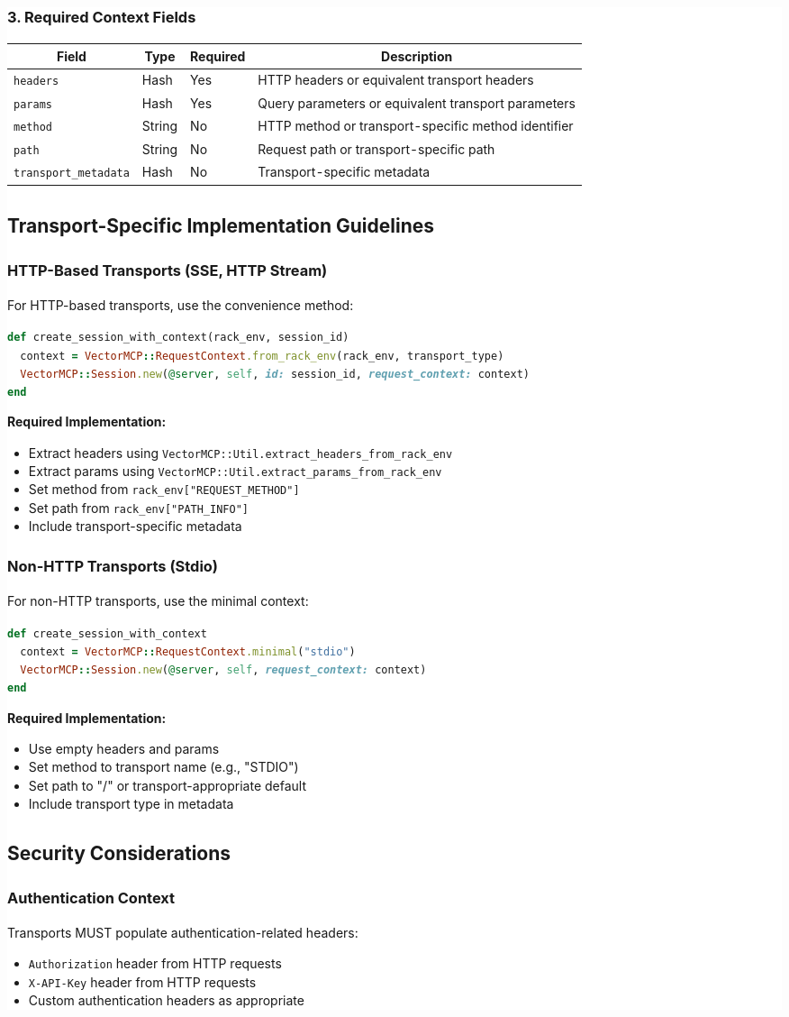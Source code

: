 ### 3. Required Context Fields

| Field | Type | Required | Description |
|-------|------|----------|-------------|
| `headers` | Hash | Yes | HTTP headers or equivalent transport headers |
| `params` | Hash | Yes | Query parameters or equivalent transport parameters |
| `method` | String | No | HTTP method or transport-specific method identifier |
| `path` | String | No | Request path or transport-specific path |
| `transport_metadata` | Hash | No | Transport-specific metadata |

## Transport-Specific Implementation Guidelines

### HTTP-Based Transports (SSE, HTTP Stream)

For HTTP-based transports, use the convenience method:

```ruby
def create_session_with_context(rack_env, session_id)
  context = VectorMCP::RequestContext.from_rack_env(rack_env, transport_type)
  VectorMCP::Session.new(@server, self, id: session_id, request_context: context)
end
```

**Required Implementation:**
- Extract headers using `VectorMCP::Util.extract_headers_from_rack_env`
- Extract params using `VectorMCP::Util.extract_params_from_rack_env`
- Set method from `rack_env["REQUEST_METHOD"]`
- Set path from `rack_env["PATH_INFO"]`
- Include transport-specific metadata

### Non-HTTP Transports (Stdio)

For non-HTTP transports, use the minimal context:

```ruby
def create_session_with_context
  context = VectorMCP::RequestContext.minimal("stdio")
  VectorMCP::Session.new(@server, self, request_context: context)
end
```

**Required Implementation:**
- Use empty headers and params
- Set method to transport name (e.g., "STDIO")
- Set path to "/" or transport-appropriate default
- Include transport type in metadata

## Security Considerations

### Authentication Context
Transports MUST populate authentication-related headers:
- `Authorization` header from HTTP requests
- `X-API-Key` header from HTTP requests
- Custom authentication headers as appropriate
